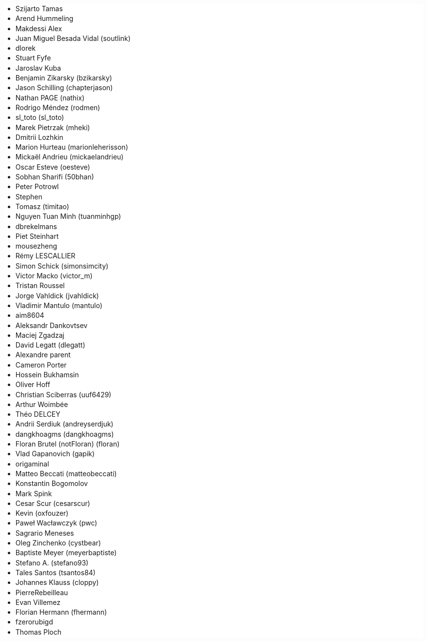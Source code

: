  - Szijarto Tamas
 - Arend Hummeling
 - Makdessi Alex
 - Juan Miguel Besada Vidal (soutlink)
 - dlorek
 - Stuart Fyfe
 - Jaroslav Kuba
 - Benjamin Zikarsky (bzikarsky)
 - Jason Schilling (chapterjason)
 - Nathan PAGE (nathix)
 - Rodrigo Méndez (rodmen)
 - sl_toto (sl_toto)
 - Marek Pietrzak (mheki)
 - Dmitrii Lozhkin
 - Marion Hurteau (marionleherisson)
 - Mickaël Andrieu (mickaelandrieu)
 - Oscar Esteve (oesteve)
 - Sobhan Sharifi (50bhan)
 - Peter Potrowl
 - Stephen
 - Tomasz (timitao)
 - Nguyen Tuan Minh (tuanminhgp)
 - dbrekelmans
 - Piet Steinhart
 - mousezheng
 - Rémy LESCALLIER
 - Simon Schick (simonsimcity)
 - Victor Macko (victor_m)
 - Tristan Roussel
 - Jorge Vahldick (jvahldick)
 - Vladimir Mantulo (mantulo)
 - aim8604
 - Aleksandr Dankovtsev
 - Maciej Zgadzaj
 - David Legatt (dlegatt)
 - Alexandre parent
 - Cameron Porter
 - Hossein Bukhamsin
 - Oliver Hoff
 - Christian Sciberras (uuf6429)
 - Arthur Woimbée
 - Théo DELCEY
 - Andrii Serdiuk (andreyserdjuk)
 - dangkhoagms (dangkhoagms)
 - Floran Brutel (notFloran) (floran)
 - Vlad Gapanovich (gapik)
 - origaminal
 - Matteo Beccati (matteobeccati)
 - Konstantin Bogomolov
 - Mark Spink
 - Cesar Scur (cesarscur)
 - Kevin (oxfouzer)
 - Paweł Wacławczyk (pwc)
 - Sagrario Meneses
 - Oleg Zinchenko (cystbear)
 - Baptiste Meyer (meyerbaptiste)
 - Stefano A. (stefano93)
 - Tales Santos (tsantos84)
 - Johannes Klauss (cloppy)
 - PierreRebeilleau
 - Evan Villemez
 - Florian Hermann (fhermann)
 - fzerorubigd
 - Thomas Ploch